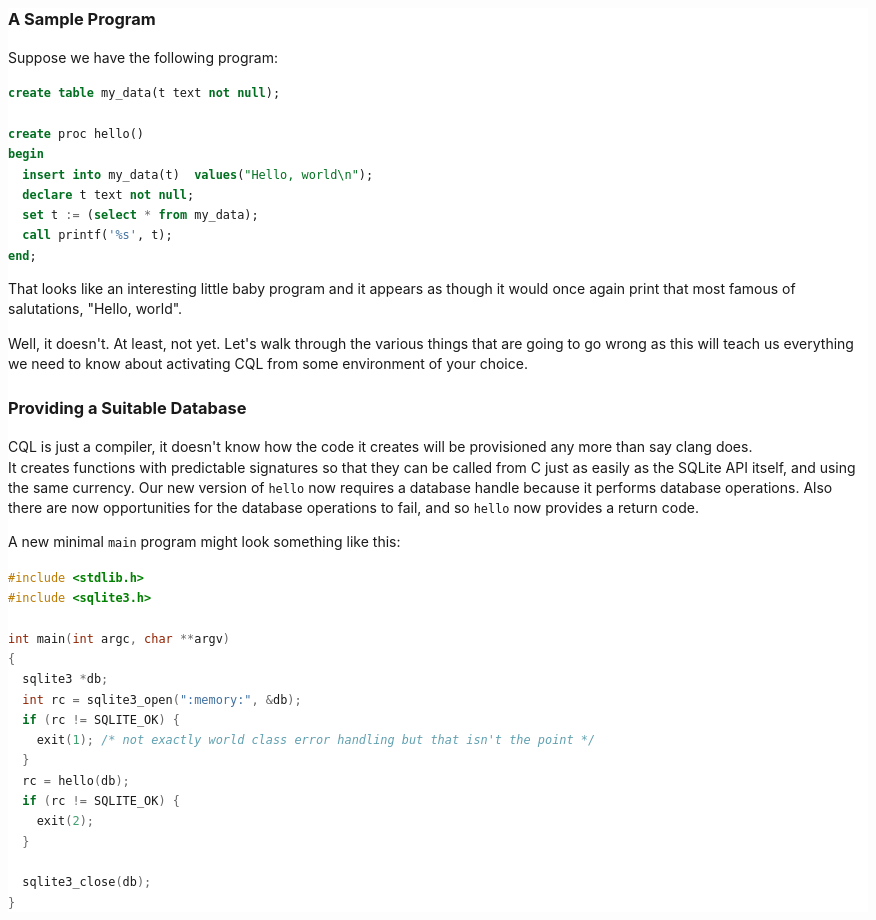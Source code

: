 ### A Sample Program

Suppose we have the following program:

```sql
create table my_data(t text not null);

create proc hello()
begin
  insert into my_data(t)  values("Hello, world\n");
  declare t text not null;
  set t := (select * from my_data);
  call printf('%s', t);
end;
```

That looks like an interesting little baby program and it appears as though it would once again print that most famous of salutations, "Hello, world".

Well, it doesn't.  At least, not yet.  Let's walk through the various things that are going to go wrong as this will teach us everything we need to know about activating CQL from some environment of your choice.

### Providing a Suitable Database

CQL is just a compiler, it doesn't know how the code it creates will be provisioned any more than say clang does.  
It creates functions with predictable signatures so that they can be called from C just as easily as the SQLite API 
itself, and using the same currency.  Our new version of `hello` now requires a database handle because it performs
database operations.  Also there are now opportunities for the database operations to fail, and so `hello` now provides a
return code.

A new minimal `main` program might look something like this:

```C
#include <stdlib.h>
#include <sqlite3.h>

int main(int argc, char **argv)
{
  sqlite3 *db;
  int rc = sqlite3_open(":memory:", &db);
  if (rc != SQLITE_OK) {
    exit(1); /* not exactly world class error handling but that isn't the point */
  }
  rc = hello(db);
  if (rc != SQLITE_OK) {
    exit(2);
  }

  sqlite3_close(db);
}
```

